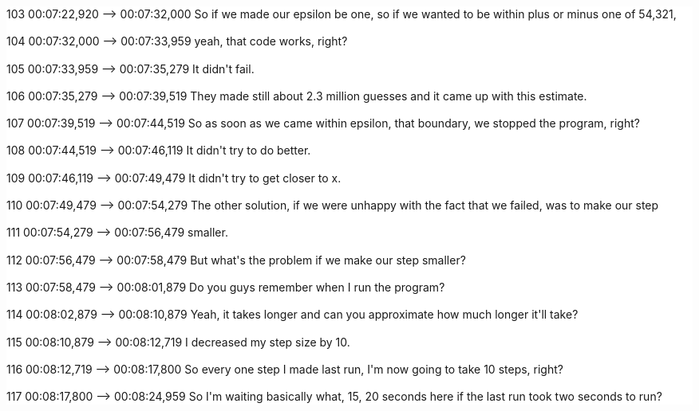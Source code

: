 103
00:07:22,920 --> 00:07:32,000
So if we made our epsilon be one, so if we wanted to be within plus or minus one of 54,321,

104
00:07:32,000 --> 00:07:33,959
yeah, that code works, right?

105
00:07:33,959 --> 00:07:35,279
It didn't fail.

106
00:07:35,279 --> 00:07:39,519
They made still about 2.3 million guesses and it came up with this estimate.

107
00:07:39,519 --> 00:07:44,519
So as soon as we came within epsilon, that boundary, we stopped the program, right?

108
00:07:44,519 --> 00:07:46,119
It didn't try to do better.

109
00:07:46,119 --> 00:07:49,479
It didn't try to get closer to x.

110
00:07:49,479 --> 00:07:54,279
The other solution, if we were unhappy with the fact that we failed, was to make our step

111
00:07:54,279 --> 00:07:56,479
smaller.

112
00:07:56,479 --> 00:07:58,479
But what's the problem if we make our step smaller?

113
00:07:58,479 --> 00:08:01,879
Do you guys remember when I run the program?

114
00:08:02,879 --> 00:08:10,879
Yeah, it takes longer and can you approximate how much longer it'll take?

115
00:08:10,879 --> 00:08:12,719
I decreased my step size by 10.

116
00:08:12,719 --> 00:08:17,800
So every one step I made last run, I'm now going to take 10 steps, right?

117
00:08:17,800 --> 00:08:24,959
So I'm waiting basically what, 15, 20 seconds here if the last run took two seconds to run?

